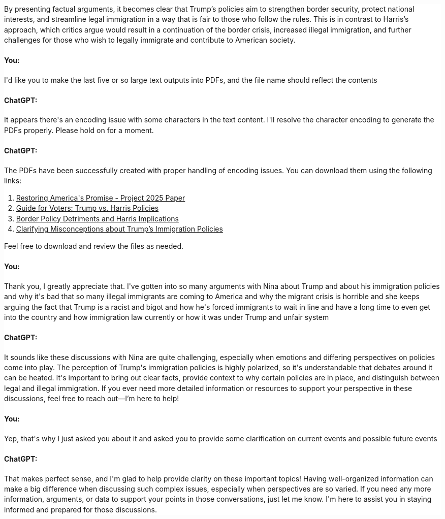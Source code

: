 By presenting factual arguments, it becomes clear that Trump’s policies aim to strengthen border security, protect national interests, and streamline legal immigration in a way that is fair to those who follow the rules. This is in contrast to Harris’s approach, which critics argue would result in a continuation of the border crisis, increased illegal immigration, and further challenges for those who wish to legally immigrate and contribute to American society.


#### You:
I'd like you to make the last five or so large text outputs into PDFs, and the file name should reflect the contents

#### ChatGPT:
It appears there's an encoding issue with some characters in the text content. I'll resolve the character encoding to generate the PDFs properly. Please hold on for a moment.


#### ChatGPT:
The PDFs have been successfully created with proper handling of encoding issues. You can download them using the following links:

1. [Restoring America's Promise - Project 2025 Paper](sandbox:/mnt/data/Restoring_America_Project_2025_Paper.pdf)
2. [Guide for Voters: Trump vs. Harris Policies](sandbox:/mnt/data/Guide_for_Voters_Trump_vs_Harris_Policies.pdf)
3. [Border Policy Detriments and Harris Implications](sandbox:/mnt/data/Border_Policy_Detriments_Harris_Implications.pdf)
4. [Clarifying Misconceptions about Trump’s Immigration Policies](sandbox:/mnt/data/Clarifying_Misconceptions_Trump_Immigration_Policies.pdf)

Feel free to download and review the files as needed.


#### You:
Thank you, I greatly appreciate that. I've gotten into so many arguments with Nina about Trump and about his immigration policies and why it's bad that so many illegal immigrants are coming to America and why the migrant crisis is horrible and she keeps arguing the fact that Trump is a racist and bigot and how he's forced immigrants to wait in line and have a long time to even get into the country and how immigration law currently or how it was under Trump and unfair system

#### ChatGPT:
It sounds like these discussions with Nina are quite challenging, especially when emotions and differing perspectives on policies come into play. The perception of Trump's immigration policies is highly polarized, so it's understandable that debates around it can be heated. It's important to bring out clear facts, provide context to why certain policies are in place, and distinguish between legal and illegal immigration. If you ever need more detailed information or resources to support your perspective in these discussions, feel free to reach out—I’m here to help!


#### You:
Yep, that's why I just asked you about it and asked you to provide some clarification on current events and possible future events

#### ChatGPT:
That makes perfect sense, and I'm glad to help provide clarity on these important topics! Having well-organized information can make a big difference when discussing such complex issues, especially when perspectives are so varied. If you need any more information, arguments, or data to support your points in those conversations, just let me know. I'm here to assist you in staying informed and prepared for those discussions.
